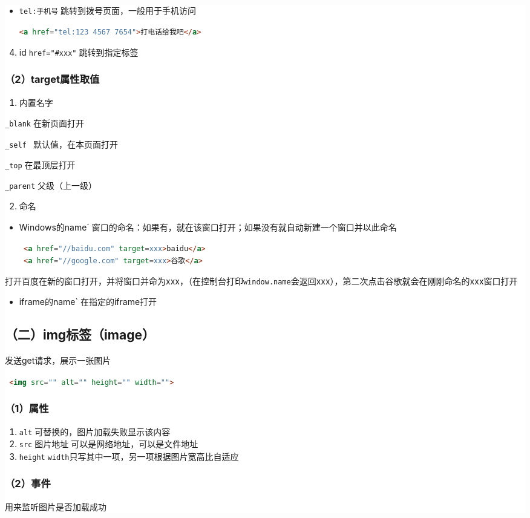    * `tel:手机号`  跳转到拨号页面，一般用于手机访问
  
      ```html
      <a href="tel:123 4567 7654">打电话给我吧</a>
      ```
  
      
  


4. id
`href="#xxx"` 跳转到指定标签



### （2）target属性取值
1. 内置名字

`_blank` 在新页面打开

`_self ` 默认值，在本页面打开

`_top` 在最顶层打开

`_parent`  父级（上一级）



2. 命名

* Windows的name` 窗口的命名：如果有，就在该窗口打开；如果没有就自动新建一个窗口并以此命名

   ```html
    <a href="//baidu.com" target=xxx>baidu</a>
    <a href="//google.com" target=xxx>谷歌</a>
   ```

打开百度在新的窗口打开，并将窗口并命为xxx，（在控制台打印`window.name`会返回xxx），第二次点击谷歌就会在刚刚命名的xxx窗口打开

* iframe的name`  在指定的iframe打开





## （二）img标签（image）
发送get请求，展示一张图片

   ```html
    <img src="" alt="" height="" width="">
   ```





### （1）属性

1. `alt` 可替换的，图片加载失败显示该内容
2. `src` 图片地址  可以是网络地址，可以是文件地址
3. `height` `width`只写其中一项，另一项根据图片宽高比自适应



### （2）事件
用来监听图片是否加载成功
